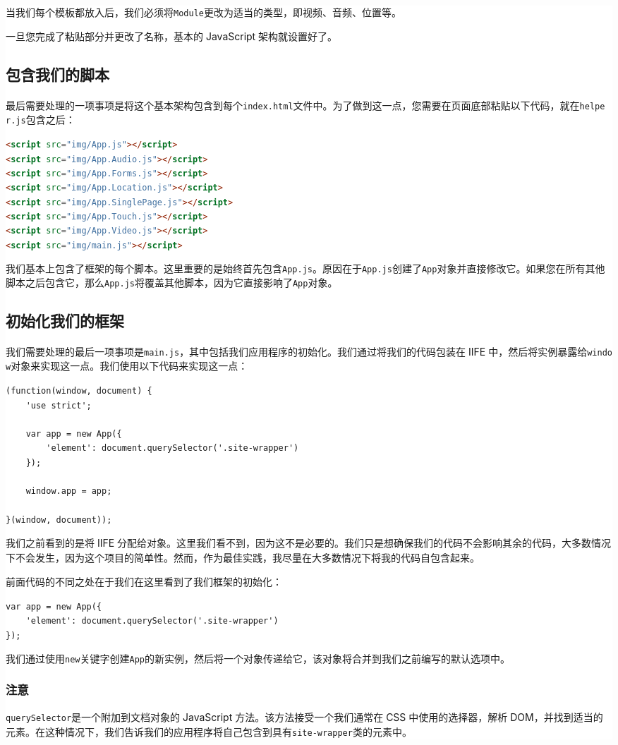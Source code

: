 当我们每个模板都放入后，我们必须将`Module`更改为适当的类型，即视频、音频、位置等。

一旦您完成了粘贴部分并更改了名称，基本的 JavaScript 架构就设置好了。

## 包含我们的脚本

最后需要处理的一项事项是将这个基本架构包含到每个`index.html`文件中。为了做到这一点，您需要在页面底部粘贴以下代码，就在`helper.js`包含之后：

```html
<script src="img/App.js"></script>
<script src="img/App.Audio.js"></script>
<script src="img/App.Forms.js"></script>
<script src="img/App.Location.js"></script>
<script src="img/App.SinglePage.js"></script>
<script src="img/App.Touch.js"></script>
<script src="img/App.Video.js"></script>
<script src="img/main.js"></script>
```

我们基本上包含了框架的每个脚本。这里重要的是始终首先包含`App.js`。原因在于`App.js`创建了`App`对象并直接修改它。如果您在所有其他脚本之后包含它，那么`App.js`将覆盖其他脚本，因为它直接影响了`App`对象。

## 初始化我们的框架

我们需要处理的最后一项事项是`main.js`，其中包括我们应用程序的初始化。我们通过将我们的代码包装在 IIFE 中，然后将实例暴露给`window`对象来实现这一点。我们使用以下代码来实现这一点：

```html
(function(window, document) {
    'use strict';

    var app = new App({
        'element': document.querySelector('.site-wrapper')
    });

    window.app = app;

}(window, document));
```

我们之前看到的是将 IIFE 分配给对象。这里我们看不到，因为这不是必要的。我们只是想确保我们的代码不会影响其余的代码，大多数情况下不会发生，因为这个项目的简单性。然而，作为最佳实践，我尽量在大多数情况下将我的代码自包含起来。

前面代码的不同之处在于我们在这里看到了我们框架的初始化：

```html
var app = new App({
    'element': document.querySelector('.site-wrapper')
});
```

我们通过使用`new`关键字创建`App`的新实例，然后将一个对象传递给它，该对象将合并到我们之前编写的默认选项中。

### 注意

`querySelector`是一个附加到文档对象的 JavaScript 方法。该方法接受一个我们通常在 CSS 中使用的选择器，解析 DOM，并找到适当的元素。在这种情况下，我们告诉我们的应用程序将自己包含到具有`site-wrapper`类的元素中。
